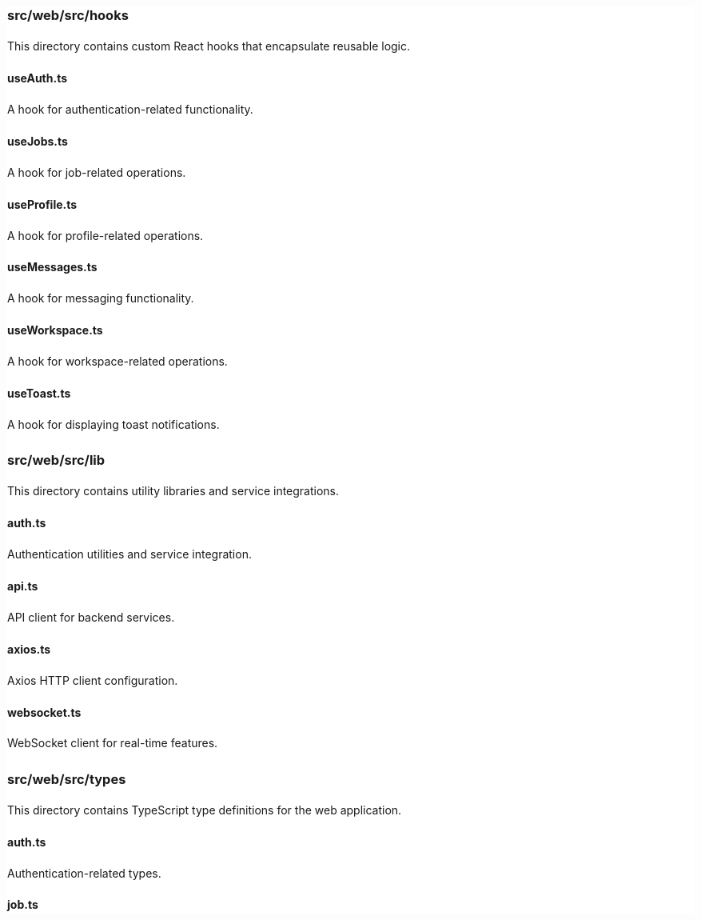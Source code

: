 ### src/web/src/hooks

This directory contains custom React hooks that encapsulate reusable logic.

#### useAuth.ts

A hook for authentication-related functionality.

#### useJobs.ts

A hook for job-related operations.

#### useProfile.ts

A hook for profile-related operations.

#### useMessages.ts

A hook for messaging functionality.

#### useWorkspace.ts

A hook for workspace-related operations.

#### useToast.ts

A hook for displaying toast notifications.

### src/web/src/lib

This directory contains utility libraries and service integrations.

#### auth.ts

Authentication utilities and service integration.

#### api.ts

API client for backend services.

#### axios.ts

Axios HTTP client configuration.

#### websocket.ts

WebSocket client for real-time features.

### src/web/src/types

This directory contains TypeScript type definitions for the web application.

#### auth.ts

Authentication-related types.

#### job.ts
